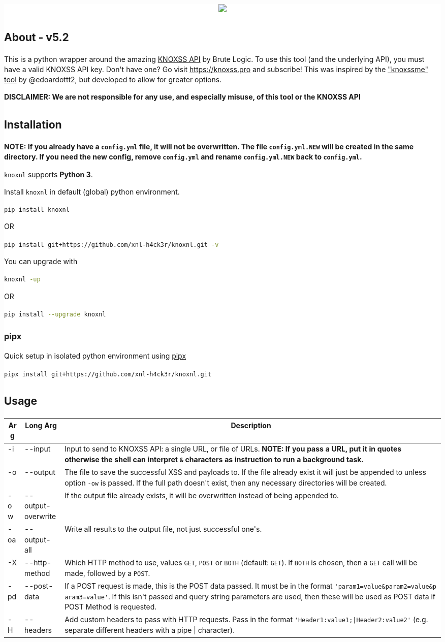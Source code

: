 <center><img src="https://github.com/xnl-h4ck3r/knoxnl/blob/main/knoxnl/images/title.png"></center>

## About - v5.2

This is a python wrapper around the amazing [KNOXSS API](https://knoxss.pro/?page_id=2729) by Brute Logic.
To use this tool (and the underlying API), you must have a valid KNOXSS API key. Don't have one? Go visit https://knoxss.pro and subscribe!
This was inspired by the ["knoxssme" tool](https://github.com/edoardottt/lit-bb-hack-tools/tree/main/knoxssme) by @edoardottt2, but developed to allow for greater options.

**DISCLAIMER: We are not responsible for any use, and especially misuse, of this tool or the KNOXSS API**

## Installation

**NOTE: If you already have a `config.yml` file, it will not be overwritten. The file `config.yml.NEW` will be created in the same directory. If you need the new config, remove `config.yml` and rename `config.yml.NEW` back to `config.yml`.**

`knoxnl` supports **Python 3**.

Install `knoxnl` in default (global) python environment.

```bash
pip install knoxnl
```

OR

```bash
pip install git+https://github.com/xnl-h4ck3r/knoxnl.git -v
```

You can upgrade with

```bash
knoxnl -up
```

OR

```bash
pip install --upgrade knoxnl
```

### pipx

Quick setup in isolated python environment using [pipx](https://pypa.github.io/pipx/)

```bash
pipx install git+https://github.com/xnl-h4ck3r/knoxnl.git
```

## Usage

| Arg  | Long Arg                   | Description                                                                                                                                                                                                                                                                  |
| ---- | -------------------------- | ---------------------------------------------------------------------------------------------------------------------------------------------------------------------------------------------------------------------------------------------------------------------------- |
| -i   | --input                    | Input to send to KNOXSS API: a single URL, or file of URLs. **NOTE: If you pass a URL, put it in quotes otherwise the shell can interpret `&` characters as instruction to run a background task.**                                                                          |
| -o   | --output                   | The file to save the successful XSS and payloads to. If the file already exist it will just be appended to unless option `-ow` is passed. If the full path doesn't exist, then any necessary directories will be created.                                                    |
| -ow  | --output-overwrite         | If the output file already exists, it will be overwritten instead of being appended to.                                                                                                                                                                                      |
| -oa  | --output-all               | Write all results to the output file, not just successful one's.                                                                                                                                                                                                             |
| -X   | --http-method              | Which HTTP method to use, values `GET`, `POST` or `BOTH` (default: `GET`). If `BOTH` is chosen, then a `GET` call will be made, followed by a `POST`.                                                                                                                        |
| -pd  | --post-data                | If a POST request is made, this is the POST data passed. It must be in the format `'param1=value&param2=value&param3=value'`. If this isn't passed and query string parameters are used, then these will be used as POST data if POST Method is requested.                   |
| -H   | --headers                  | Add custom headers to pass with HTTP requests. Pass in the format `'Header1:value1;\|Header2:value2'` (e.g. separate different headers with a pipe \| character).                                                                                                            |